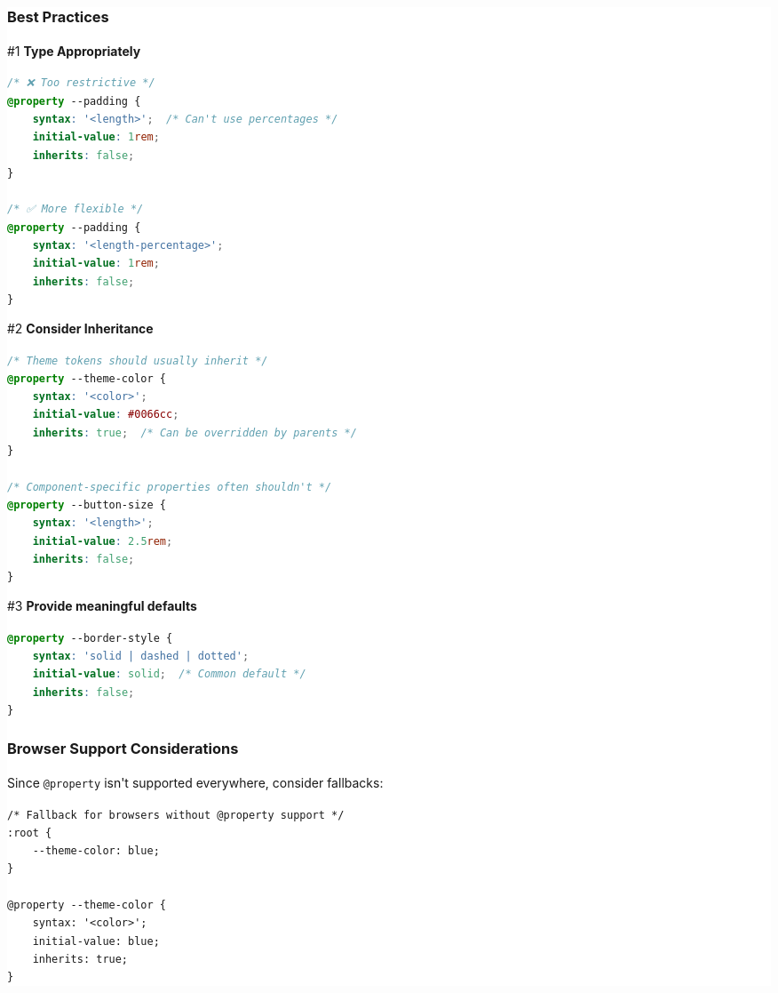 ### Best Practices

#1 __Type Appropriately__

```css
/* ❌ Too restrictive */
@property --padding {
    syntax: '<length>';  /* Can't use percentages */
    initial-value: 1rem;
    inherits: false;
}

/* ✅ More flexible */
@property --padding {
    syntax: '<length-percentage>';
    initial-value: 1rem;
    inherits: false;
}
```
#2 __Consider Inheritance__

```css
/* Theme tokens should usually inherit */
@property --theme-color {
    syntax: '<color>';
    initial-value: #0066cc;
    inherits: true;  /* Can be overridden by parents */
}

/* Component-specific properties often shouldn't */
@property --button-size {
    syntax: '<length>';
    initial-value: 2.5rem;
    inherits: false;
}
```

#3 __Provide meaningful defaults__

```css
@property --border-style {
    syntax: 'solid | dashed | dotted';
    initial-value: solid;  /* Common default */
    inherits: false;
}
```


### Browser Support Considerations

Since `@property` isn't supported everywhere, consider fallbacks:

```
/* Fallback for browsers without @property support */
:root {
    --theme-color: blue;
}

@property --theme-color {
    syntax: '<color>';
    initial-value: blue;
    inherits: true;
}
```
